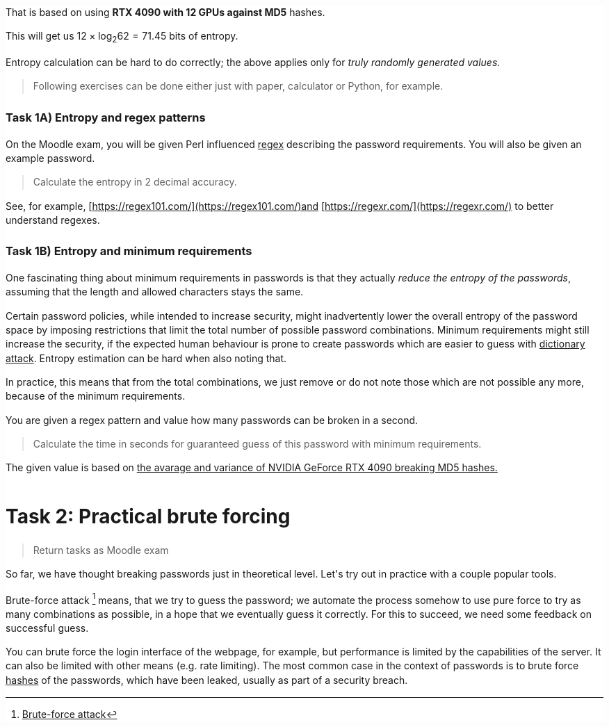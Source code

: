 That is based on using **RTX 4090 with 12 GPUs against MD5** hashes. 

This will get us $12 \times \log_2 62 = 71.45$ bits of entropy.

Entropy calculation can be hard to do correctly; the above applies only for *truly randomly generated values*.

> Following exercises can be done either just with paper, calculator or Python, for example. 
### Task 1A) Entropy and regex patterns

On the Moodle exam, you will be given Perl influenced [regex](https://en.wikipedia.org/wiki/Regular_expression) describing the password requirements.
You will also be given an example password.

> Calculate the entropy in 2 decimal accuracy.

See, for example, [https://regex101.com/](https://regex101.com/)and [https://regexr.com/](https://regexr.com/) to better understand regexes. 

### Task 1B) Entropy and minimum requirements

One fascinating thing about minimum requirements in passwords is that they actually *reduce the entropy of the passwords*, assuming that the length and allowed characters stays the same.

Certain password policies, while intended to increase security, might inadvertently lower the overall entropy of the password space by imposing restrictions that limit the total number of possible password combinations.
Minimum requirements might still increase the security, if the expected human behaviour is prone to create passwords which are easier to guess with [dictionary attack](https://en.wikipedia.org/wiki/Dictionary_attacks). 
Entropy estimation can be hard when also noting that. 

In practice, this means that from the total combinations, we just remove or do not note those which are not possible any more, because of the minimum requirements.

You are given a regex pattern and value how many passwords can be broken in a second.

> Calculate the time in seconds for guaranteed guess of this password with minimum requirements.

The given value is based on [the avarage and variance of NVIDIA GeForce RTX 4090 breaking MD5 hashes.](https://openbenchmarking.org/test/pts/hashcat&eval=8b64c180eac0ce4c97f0d73d774dbb6161bedb5f#metrics)

# Task 2: Practical brute forcing

> Return tasks as Moodle exam

So far, we have thought breaking passwords just in theoretical level. Let's try out in practice with a couple popular tools. 

Brute-force attack [^13] means, that we try to guess the password; we automate the process somehow to use pure force to try as many combinations as possible, in a hope that we eventually guess it correctly. 
For this to succeed, we need some feedback on successful guess.

You can brute force the login interface of the webpage, for example, but performance is limited by the capabilities of the server. 
It can also be limited with other means (e.g. rate limiting). 
The most common case in the context of passwords is to brute force [hashes](https://en.wikipedia.org/wiki/Hash_function) of the passwords, which have been leaked, usually as part of a security breach.


[^1]: [Uncertainty](https://en.wikipedia.org/wiki/Uncertainty)
[^2]: [Shannon Entropy](http://en.wikipedia.org/wiki/Entropy_(information_theory))
[^11]: [hashcat](https://hashcat.net/hashcat/)
[^12]: [John the Ripper](https://www.openwall.com/john/)
[^13]: [Brute-force attack](https://en.wikipedia.org/wiki/Brute-force_attack)